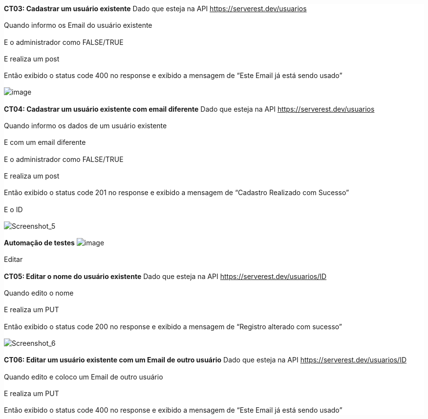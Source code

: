 **CT03: Cadastrar um usuário existente**
Dado que esteja na API https://serverest.dev/usuarios 

Quando informo os Email do usuário existente  

E o administrador como FALSE/TRUE 

E realiza um post  

Então exibido o status code 400 no response e exibido a mensagem de “Este Email já está sendo usado” 

![image](https://github.com/user-attachments/assets/6b8f4eb4-ecae-4de6-850c-c89a098f2238) 

**CT04: Cadastrar um usuário existente com email diferente**
Dado que esteja na API https://serverest.dev/usuarios 

Quando informo os dados de um usuário existente 

E com um email diferente 

E o administrador como FALSE/TRUE 

E realiza um post  

Então exibido o status code 201 no response e exibido a mensagem de “Cadastro Realizado com Sucesso” 

E o ID 

 
![Screenshot_5](https://github.com/user-attachments/assets/caec96b3-6650-4bd3-b837-e45f27bc137a)

**Automação de testes**
![image](https://github.com/user-attachments/assets/2ccc2329-e26e-4fdb-b409-898338a6d9d0)


Editar 

**CT05: Editar o nome do usuário existente**
Dado que esteja na API https://serverest.dev/usuarios/ID 

Quando edito o nome 

E realiza um PUT 

Então exibido o status code 200 no response e exibido a mensagem de “Registro alterado com sucesso” 

 ![Screenshot_6](https://github.com/user-attachments/assets/9122971f-3bd6-4bd0-a0a4-6e7535d61e5a)


**CT06: Editar um usuário existente com um Email de outro usuário**
Dado que esteja na API https://serverest.dev/usuarios/ID 

Quando edito e coloco um Email de outro usuário 

E realiza um PUT 

Então exibido o status code 400 no response e exibido a mensagem de “Este Email já está sendo usado” 
